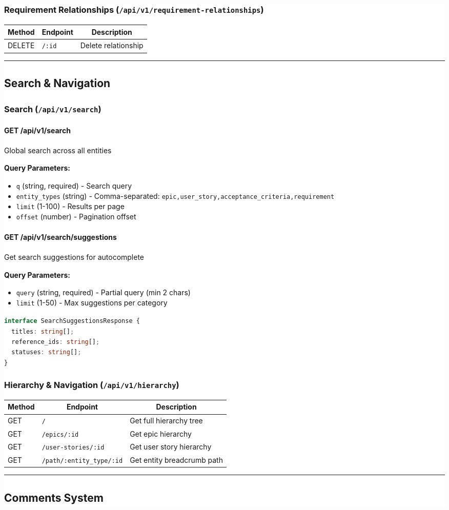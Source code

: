 ### Requirement Relationships (`/api/v1/requirement-relationships`)

| Method | Endpoint | Description |
|--------|----------|-------------|
| DELETE | `/:id` | Delete relationship |

---

## Search & Navigation

### Search (`/api/v1/search`)

#### GET /api/v1/search
Global search across all entities

**Query Parameters:**
- `q` (string, required) - Search query
- `entity_types` (string) - Comma-separated: `epic,user_story,acceptance_criteria,requirement`
- `limit` (1-100) - Results per page
- `offset` (number) - Pagination offset

#### GET /api/v1/search/suggestions
Get search suggestions for autocomplete

**Query Parameters:**
- `query` (string, required) - Partial query (min 2 chars)
- `limit` (1-50) - Max suggestions per category

```typescript
interface SearchSuggestionsResponse {
  titles: string[];
  reference_ids: string[];
  statuses: string[];
}
```

### Hierarchy & Navigation (`/api/v1/hierarchy`)

| Method | Endpoint | Description |
|--------|----------|-------------|
| GET | `/` | Get full hierarchy tree |
| GET | `/epics/:id` | Get epic hierarchy |
| GET | `/user-stories/:id` | Get user story hierarchy |
| GET | `/path/:entity_type/:id` | Get entity breadcrumb path |

---

## Comments System
